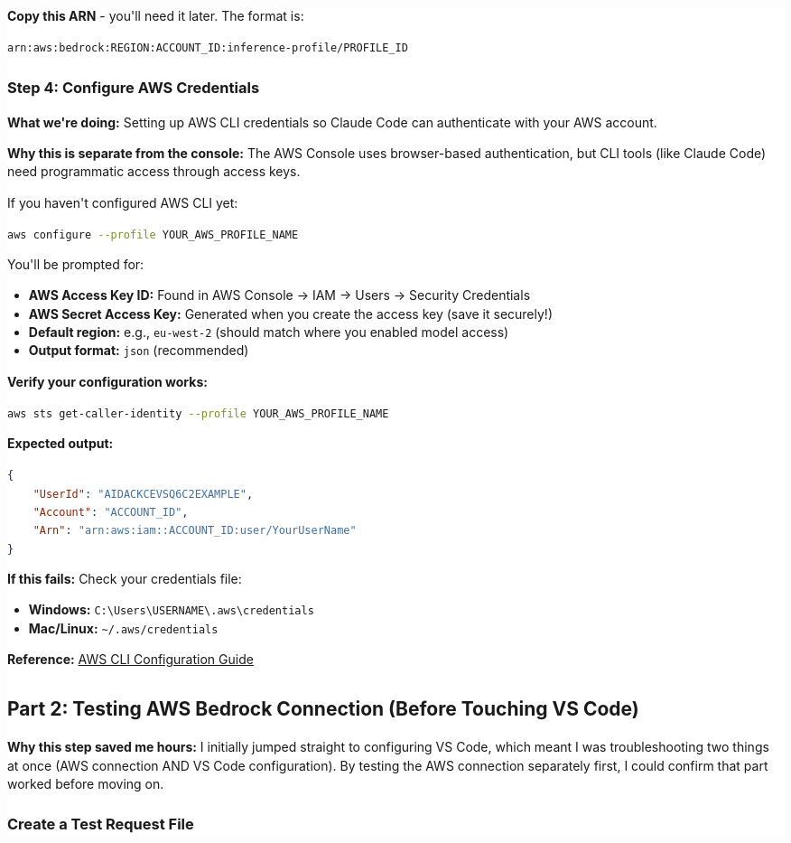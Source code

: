 ```json
```

**Copy this ARN** - you'll need it later. The format is:
```
arn:aws:bedrock:REGION:ACCOUNT_ID:inference-profile/PROFILE_ID
```

### Step 4: Configure AWS Credentials

**What we're doing:** Setting up AWS CLI credentials so Claude Code can authenticate with your AWS account.

**Why this is separate from the console:** The AWS Console uses browser-based authentication, but CLI tools (like Claude Code) need programmatic access through access keys.

If you haven't configured AWS CLI yet:

```bash
aws configure --profile YOUR_AWS_PROFILE_NAME
```

You'll be prompted for:
- **AWS Access Key ID:** Found in AWS Console → IAM → Users → Security Credentials
- **AWS Secret Access Key:** Generated when you create the access key (save it securely!)
- **Default region:** e.g., `eu-west-2` (should match where you enabled model access)
- **Output format:** `json` (recommended)

**Verify your configuration works:**

```bash
aws sts get-caller-identity --profile YOUR_AWS_PROFILE_NAME
```

**Expected output:**
```json
{
    "UserId": "AIDACKCEVSQ6C2EXAMPLE",
    "Account": "ACCOUNT_ID",
    "Arn": "arn:aws:iam::ACCOUNT_ID:user/YourUserName"
}
```

**If this fails:** Check your credentials file:
- **Windows:** `C:\Users\USERNAME\.aws\credentials`
- **Mac/Linux:** `~/.aws/credentials`

**Reference:** [AWS CLI Configuration Guide](https://docs.aws.amazon.com/cli/latest/userguide/cli-configure-files.html)

## Part 2: Testing AWS Bedrock Connection (Before Touching VS Code)

**Why this step saved me hours:** I initially jumped straight to configuring VS Code, which meant I was troubleshooting two things at once (AWS connection AND VS Code configuration). By testing the AWS connection separately first, I could confirm that part worked before moving on.

### Create a Test Request File
